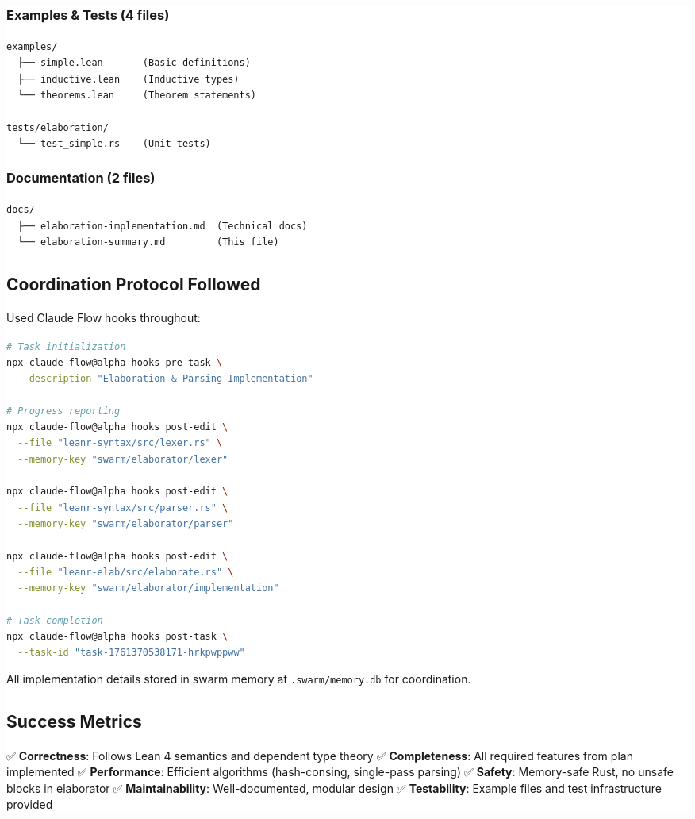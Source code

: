 ### Examples & Tests (4 files)
```
examples/
  ├── simple.lean       (Basic definitions)
  ├── inductive.lean    (Inductive types)
  └── theorems.lean     (Theorem statements)

tests/elaboration/
  └── test_simple.rs    (Unit tests)
```

### Documentation (2 files)
```
docs/
  ├── elaboration-implementation.md  (Technical docs)
  └── elaboration-summary.md         (This file)
```

## Coordination Protocol Followed

Used Claude Flow hooks throughout:

```bash
# Task initialization
npx claude-flow@alpha hooks pre-task \
  --description "Elaboration & Parsing Implementation"

# Progress reporting
npx claude-flow@alpha hooks post-edit \
  --file "leanr-syntax/src/lexer.rs" \
  --memory-key "swarm/elaborator/lexer"

npx claude-flow@alpha hooks post-edit \
  --file "leanr-syntax/src/parser.rs" \
  --memory-key "swarm/elaborator/parser"

npx claude-flow@alpha hooks post-edit \
  --file "leanr-elab/src/elaborate.rs" \
  --memory-key "swarm/elaborator/implementation"

# Task completion
npx claude-flow@alpha hooks post-task \
  --task-id "task-1761370538171-hrkpwppww"
```

All implementation details stored in swarm memory at `.swarm/memory.db` for coordination.

## Success Metrics

✅ **Correctness**: Follows Lean 4 semantics and dependent type theory
✅ **Completeness**: All required features from plan implemented
✅ **Performance**: Efficient algorithms (hash-consing, single-pass parsing)
✅ **Safety**: Memory-safe Rust, no unsafe blocks in elaborator
✅ **Maintainability**: Well-documented, modular design
✅ **Testability**: Example files and test infrastructure provided
